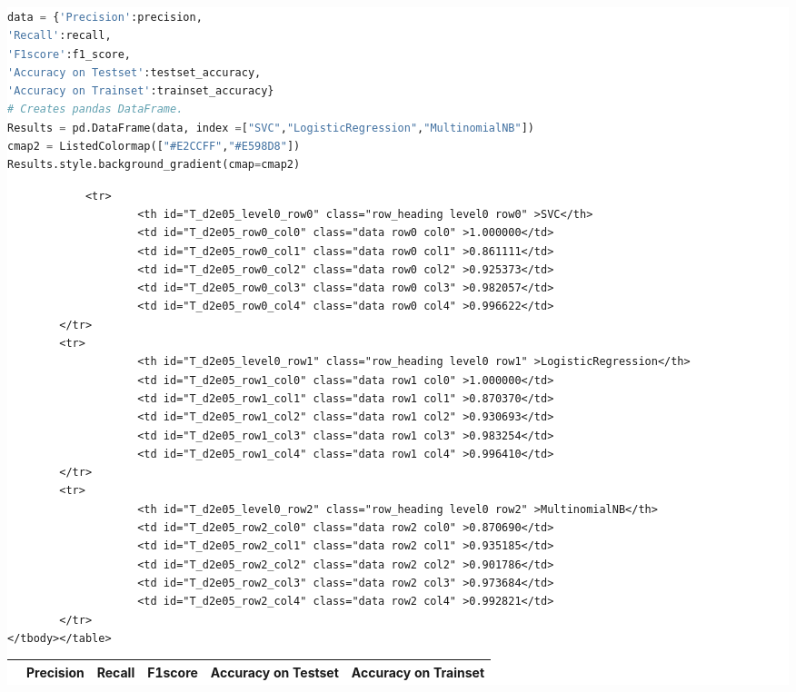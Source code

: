 
```python
data = {'Precision':precision,
'Recall':recall,
'F1score':f1_score,
'Accuracy on Testset':testset_accuracy,
'Accuracy on Trainset':trainset_accuracy}
# Creates pandas DataFrame.
Results = pd.DataFrame(data, index =["SVC","LogisticRegression","MultinomialNB"])
cmap2 = ListedColormap(["#E2CCFF","#E598D8"])
Results.style.background_gradient(cmap=cmap2)
```




<style  type="text/css" >
#T_d2e05_row0_col0,#T_d2e05_row0_col2,#T_d2e05_row0_col3,#T_d2e05_row0_col4,#T_d2e05_row1_col0,#T_d2e05_row1_col2,#T_d2e05_row1_col3,#T_d2e05_row1_col4,#T_d2e05_row2_col1{
            background-color:  #e598d8;
            color:  #000000;
        }#T_d2e05_row0_col1,#T_d2e05_row1_col1,#T_d2e05_row2_col0,#T_d2e05_row2_col2,#T_d2e05_row2_col3,#T_d2e05_row2_col4{
            background-color:  #e2ccff;
            color:  #000000;
        }</style><table id="T_d2e05_" ><thead>    <tr>        <th class="blank level0" ></th>        <th class="col_heading level0 col0" >Precision</th>        <th class="col_heading level0 col1" >Recall</th>        <th class="col_heading level0 col2" >F1score</th>        <th class="col_heading level0 col3" >Accuracy on Testset</th>        <th class="col_heading level0 col4" >Accuracy on Trainset</th>    </tr></thead><tbody>
                <tr>
                        <th id="T_d2e05_level0_row0" class="row_heading level0 row0" >SVC</th>
                        <td id="T_d2e05_row0_col0" class="data row0 col0" >1.000000</td>
                        <td id="T_d2e05_row0_col1" class="data row0 col1" >0.861111</td>
                        <td id="T_d2e05_row0_col2" class="data row0 col2" >0.925373</td>
                        <td id="T_d2e05_row0_col3" class="data row0 col3" >0.982057</td>
                        <td id="T_d2e05_row0_col4" class="data row0 col4" >0.996622</td>
            </tr>
            <tr>
                        <th id="T_d2e05_level0_row1" class="row_heading level0 row1" >LogisticRegression</th>
                        <td id="T_d2e05_row1_col0" class="data row1 col0" >1.000000</td>
                        <td id="T_d2e05_row1_col1" class="data row1 col1" >0.870370</td>
                        <td id="T_d2e05_row1_col2" class="data row1 col2" >0.930693</td>
                        <td id="T_d2e05_row1_col3" class="data row1 col3" >0.983254</td>
                        <td id="T_d2e05_row1_col4" class="data row1 col4" >0.996410</td>
            </tr>
            <tr>
                        <th id="T_d2e05_level0_row2" class="row_heading level0 row2" >MultinomialNB</th>
                        <td id="T_d2e05_row2_col0" class="data row2 col0" >0.870690</td>
                        <td id="T_d2e05_row2_col1" class="data row2 col1" >0.935185</td>
                        <td id="T_d2e05_row2_col2" class="data row2 col2" >0.901786</td>
                        <td id="T_d2e05_row2_col3" class="data row2 col3" >0.973684</td>
                        <td id="T_d2e05_row2_col4" class="data row2 col4" >0.992821</td>
            </tr>
    </tbody></table>
